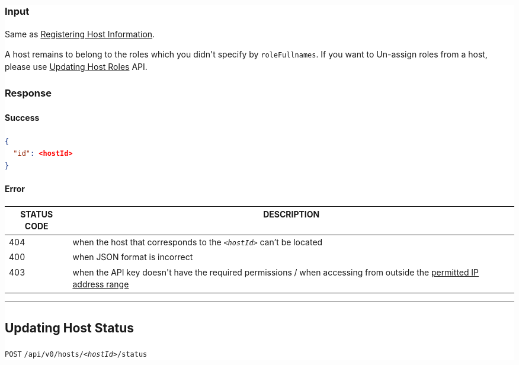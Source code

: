 ### Input

Same as [Registering Host Information](#create).

A host remains to belong to the roles which you didn't specify by `roleFullnames`.
If you want to Un-assign roles from a host, please use [Updating Host Roles](#update-roles) API.

### Response

#### Success

```json
{
  "id": <hostId>
}
```

#### Error

<table class="default api-error-table">
<thead>
  <tr>
    <th class="status-code">STATUS CODE</th>
    <th class="description">DESCRIPTION</th>
  </tr>
</thead>
<tbody>
  <tr>
    <td>404</td>
    <td>when the host that corresponds to the <code><em>&lt;hostId&gt;</em></code> can’t be located</td>
  </tr>
  <tr>
    <td>400</td>
    <td>when JSON format is incorrect</td>
  </tr>
  <tr>
    <td>403</td>
    <td>when the API key doesn't have the required permissions / when accessing from outside the <a href="https://mackerel.io/docs/entry/faq/organization/ip-restriction" target="_blank">permitted IP address range</a></td>
  </tr>
</tbody>
</table>

----------------------------------------------

<h2 id="update-status">Updating Host Status</h2>

<p class="type-post">
  <code>POST</code>
  <code>/api/v0/hosts/<em>&lt;hostId&gt;</em>/status</code>
</p>
